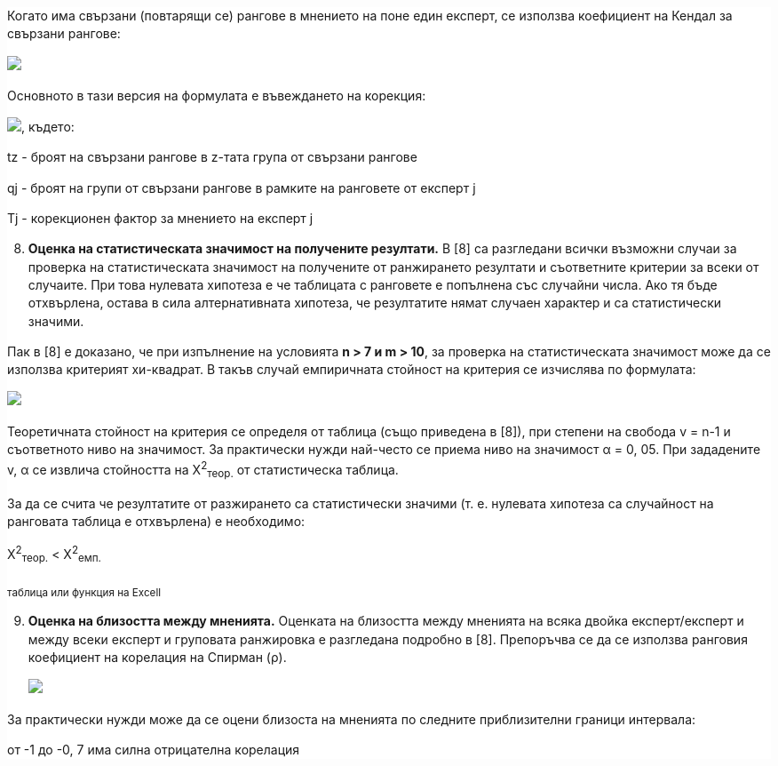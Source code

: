 Когато има свързани (повтарящи се) рангове в мнението на поне един
експерт, се използва коефициент на Кендал за свързани рангове:

![](media/media/image27.wmf)

Основното в тази версия на формулата е въвеждането на корекция:

![](media/media/image28.wmf), където:

tz - броят на свързани рангове в z-тата група от свързани рангове

qj - броят на групи от свързани рангове в рамките на ранговете от
експерт j

Tj - корекционен фактор за мнението на експерт j

8.  **Оценка на статистическата значимост на получените резултати.** В
    \[8\] са разгледани всички възможни случаи за проверка на
    статистическата значимост на получените от ранжирането резултати и
    съответните критерии за всеки от случаите. При това нулевата
    хипотеза е че таблицата с ранговете е попълнена със случайни числа.
    Ако тя бъде отхвърлена, остава в сила алтернативната хипотеза, че
    резултатите нямат случаен характер и са статистически значими.

Пак в \[8\] е доказано, че при изпълнение на условията **n \> 7 и m \>
10**, за проверка на статистическата значимост може да се използва
критерият хи-квадрат. В такъв случай емпиричната стойност на критерия се
изчислява по формулата:

![](media/media/image29.wmf)

Теоретичната стойност на критерия се определя от таблица (също приведена
в \[8\]), при степени на свобода v = n-1 и съответното ниво на
значимост. За практически нужди най-често се приема ниво на значимост α
= 0, 05. При зададените v, α се извлича стойността на
X<sup>2</sup><sub>теор.</sub> от статистическа таблица.

За да се счита че резултатите от разжирането са статистически значими
(т. е. нулевата хипотеза са случайност на ранговата таблица е
отхвърлена) е необходимо:

X<sup>2</sup><sub>теор.</sub> \< X<sup>2</sup><sub>емп.</sub>

<sub>таблица или функция на Excell</sub>

9.  **Оценка на близостта между мненията.** Оценката на близостта между
    мненията на всяка двойка експерт/експерт и между всеки експерт и
    груповата ранжировка е разгледана подробно в \[8\]. Препоръчва се да
    се използва ранговия коефициент на корелация на Спирман (ρ).

    ![](media/media/image23.wmf)

За практически нужди може да се оцени близоста на мненията по следните
приблизителни граници интервала:

от -1 до -0, 7 има силна отрицателна корелация
